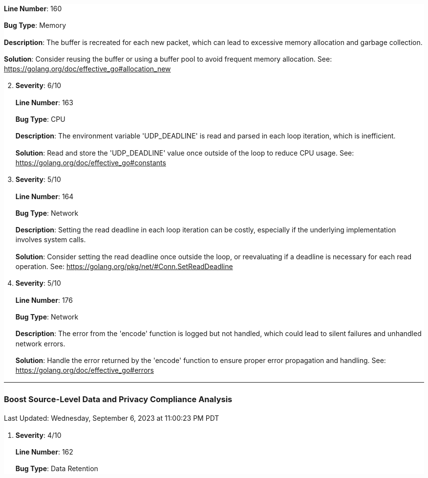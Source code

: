    **Line Number**: 160

   **Bug Type**: Memory

   **Description**: The buffer is recreated for each new packet, which can lead to excessive memory allocation and garbage collection.

   **Solution**: Consider reusing the buffer or using a buffer pool to avoid frequent memory allocation. See: https://golang.org/doc/effective_go#allocation_new


2. **Severity**: 6/10

   **Line Number**: 163

   **Bug Type**: CPU

   **Description**: The environment variable 'UDP_DEADLINE' is read and parsed in each loop iteration, which is inefficient.

   **Solution**: Read and store the 'UDP_DEADLINE' value once outside of the loop to reduce CPU usage. See: https://golang.org/doc/effective_go#constants


3. **Severity**: 5/10

   **Line Number**: 164

   **Bug Type**: Network

   **Description**: Setting the read deadline in each loop iteration can be costly, especially if the underlying implementation involves system calls.

   **Solution**: Consider setting the read deadline once outside the loop, or reevaluating if a deadline is necessary for each read operation. See: https://golang.org/pkg/net/#Conn.SetReadDeadline


4. **Severity**: 5/10

   **Line Number**: 176

   **Bug Type**: Network

   **Description**: The error from the 'encode' function is logged but not handled, which could lead to silent failures and unhandled network errors.

   **Solution**: Handle the error returned by the 'encode' function to ensure proper error propagation and handling. See: https://golang.org/doc/effective_go#errors






---

### Boost Source-Level Data and Privacy Compliance Analysis

Last Updated: Wednesday, September 6, 2023 at 11:00:23 PM PDT

1. **Severity**: 4/10

   **Line Number**: 162

   **Bug Type**: Data Retention
